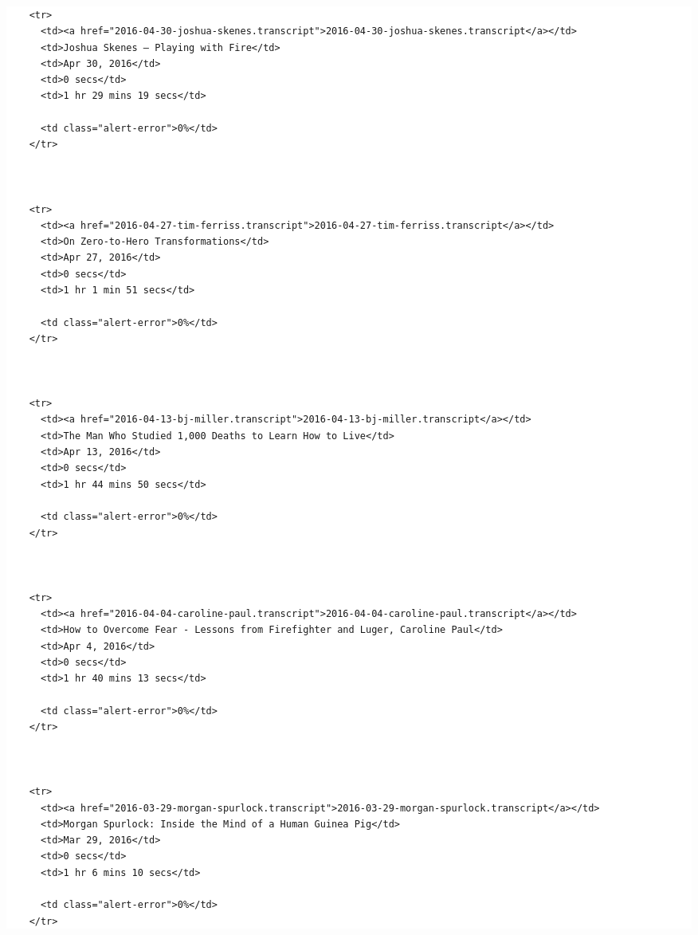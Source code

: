     
      
        <tr>
          <td><a href="2016-04-30-joshua-skenes.transcript">2016-04-30-joshua-skenes.transcript</a></td>
          <td>Joshua Skenes — Playing with Fire</td>
          <td>Apr 30, 2016</td>
          <td>0 secs</td>
          <td>1 hr 29 mins 19 secs</td>
          
          <td class="alert-error">0%</td>
        </tr>
      
    
      
        <tr>
          <td><a href="2016-04-27-tim-ferriss.transcript">2016-04-27-tim-ferriss.transcript</a></td>
          <td>On Zero-to-Hero Transformations</td>
          <td>Apr 27, 2016</td>
          <td>0 secs</td>
          <td>1 hr 1 min 51 secs</td>
          
          <td class="alert-error">0%</td>
        </tr>
      
    
      
        <tr>
          <td><a href="2016-04-13-bj-miller.transcript">2016-04-13-bj-miller.transcript</a></td>
          <td>The Man Who Studied 1,000 Deaths to Learn How to Live</td>
          <td>Apr 13, 2016</td>
          <td>0 secs</td>
          <td>1 hr 44 mins 50 secs</td>
          
          <td class="alert-error">0%</td>
        </tr>
      
    
      
        <tr>
          <td><a href="2016-04-04-caroline-paul.transcript">2016-04-04-caroline-paul.transcript</a></td>
          <td>How to Overcome Fear - Lessons from Firefighter and Luger, Caroline Paul</td>
          <td>Apr 4, 2016</td>
          <td>0 secs</td>
          <td>1 hr 40 mins 13 secs</td>
          
          <td class="alert-error">0%</td>
        </tr>
      
    
      
        <tr>
          <td><a href="2016-03-29-morgan-spurlock.transcript">2016-03-29-morgan-spurlock.transcript</a></td>
          <td>Morgan Spurlock: Inside the Mind of a Human Guinea Pig</td>
          <td>Mar 29, 2016</td>
          <td>0 secs</td>
          <td>1 hr 6 mins 10 secs</td>
          
          <td class="alert-error">0%</td>
        </tr>
      